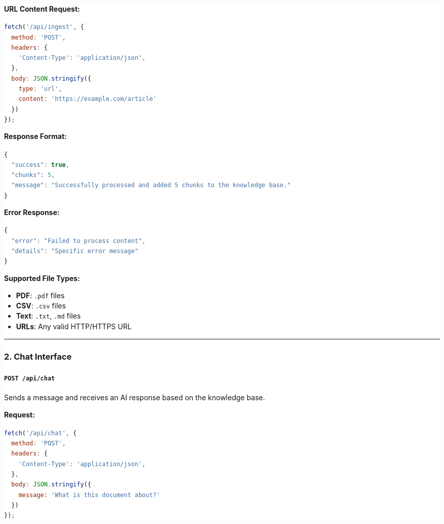 **URL Content Request:**
```javascript
fetch('/api/ingest', {
  method: 'POST',
  headers: {
    'Content-Type': 'application/json',
  },
  body: JSON.stringify({
    type: 'url',
    content: 'https://example.com/article'
  })
});
```

**Response Format:**
```javascript
{
  "success": true,
  "chunks": 5,
  "message": "Successfully processed and added 5 chunks to the knowledge base."
}
```

**Error Response:**
```javascript
{
  "error": "Failed to process content",
  "details": "Specific error message"
}
```

**Supported File Types:**
- **PDF**: `.pdf` files
- **CSV**: `.csv` files  
- **Text**: `.txt`, `.md` files
- **URLs**: Any valid HTTP/HTTPS URL

---

### 2. Chat Interface

#### `POST /api/chat`

Sends a message and receives an AI response based on the knowledge base.

**Request:**
```javascript
fetch('/api/chat', {
  method: 'POST',
  headers: {
    'Content-Type': 'application/json',
  },
  body: JSON.stringify({
    message: 'What is this document about?'
  })
});
```
